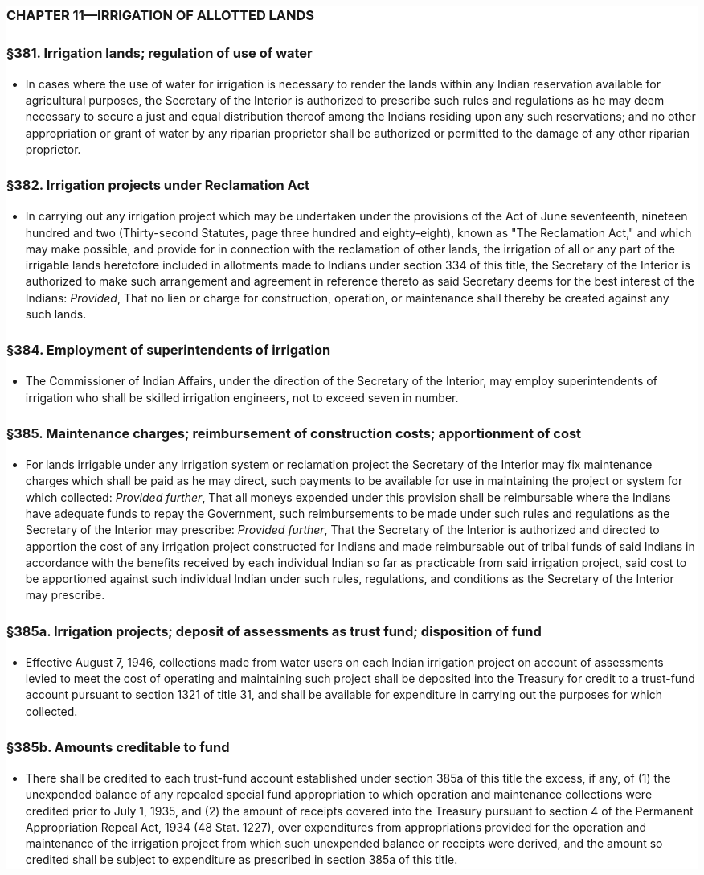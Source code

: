 ### **CHAPTER 11—IRRIGATION OF ALLOTTED LANDS**

### §381. Irrigation lands; regulation of use of water
* In cases where the use of water for irrigation is necessary to render the lands within any Indian reservation available for agricultural purposes, the Secretary of the Interior is authorized to prescribe such rules and regulations as he may deem necessary to secure a just and equal distribution thereof among the Indians residing upon any such reservations; and no other appropriation or grant of water by any riparian proprietor shall be authorized or permitted to the damage of any other riparian proprietor.

### §382. Irrigation projects under Reclamation Act
* In carrying out any irrigation project which may be undertaken under the provisions of the Act of June seventeenth, nineteen hundred and two (Thirty-second Statutes, page three hundred and eighty-eight), known as "The Reclamation Act," and which may make possible, and provide for in connection with the reclamation of other lands, the irrigation of all or any part of the irrigable lands heretofore included in allotments made to Indians under section 334 of this title, the Secretary of the Interior is authorized to make such arrangement and agreement in reference thereto as said Secretary deems for the best interest of the Indians: _Provided_, That no lien or charge for construction, operation, or maintenance shall thereby be created against any such lands.

### §384. Employment of superintendents of irrigation
* The Commissioner of Indian Affairs, under the direction of the Secretary of the Interior, may employ superintendents of irrigation who shall be skilled irrigation engineers, not to exceed seven in number.

### §385. Maintenance charges; reimbursement of construction costs; apportionment of cost
* For lands irrigable under any irrigation system or reclamation project the Secretary of the Interior may fix maintenance charges which shall be paid as he may direct, such payments to be available for use in maintaining the project or system for which collected: _Provided further_, That all moneys expended under this provision shall be reimbursable where the Indians have adequate funds to repay the Government, such reimbursements to be made under such rules and regulations as the Secretary of the Interior may prescribe: _Provided further_, That the Secretary of the Interior is authorized and directed to apportion the cost of any irrigation project constructed for Indians and made reimbursable out of tribal funds of said Indians in accordance with the benefits received by each individual Indian so far as practicable from said irrigation project, said cost to be apportioned against such individual Indian under such rules, regulations, and conditions as the Secretary of the Interior may prescribe.

### §385a. Irrigation projects; deposit of assessments as trust fund; disposition of fund
* Effective August 7, 1946, collections made from water users on each Indian irrigation project on account of assessments levied to meet the cost of operating and maintaining such project shall be deposited into the Treasury for credit to a trust-fund account pursuant to section 1321 of title 31, and shall be available for expenditure in carrying out the purposes for which collected.

### §385b. Amounts creditable to fund
* There shall be credited to each trust-fund account established under section 385a of this title the excess, if any, of (1) the unexpended balance of any repealed special fund appropriation to which operation and maintenance collections were credited prior to July 1, 1935, and (2) the amount of receipts covered into the Treasury pursuant to section 4 of the Permanent Appropriation Repeal Act, 1934 (48 Stat. 1227), over expenditures from appropriations provided for the operation and maintenance of the irrigation project from which such unexpended balance or receipts were derived, and the amount so credited shall be subject to expenditure as prescribed in section 385a of this title.
